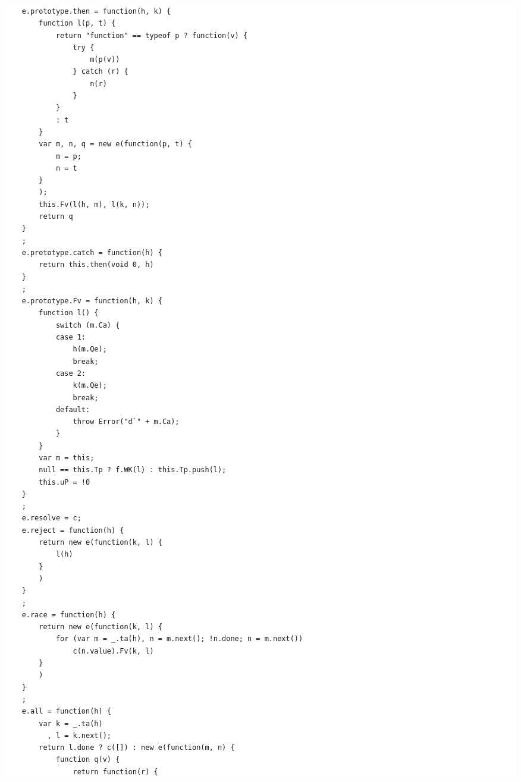         e.prototype.then = function(h, k) {
            function l(p, t) {
                return "function" == typeof p ? function(v) {
                    try {
                        m(p(v))
                    } catch (r) {
                        n(r)
                    }
                }
                : t
            }
            var m, n, q = new e(function(p, t) {
                m = p;
                n = t
            }
            );
            this.Fv(l(h, m), l(k, n));
            return q
        }
        ;
        e.prototype.catch = function(h) {
            return this.then(void 0, h)
        }
        ;
        e.prototype.Fv = function(h, k) {
            function l() {
                switch (m.Ca) {
                case 1:
                    h(m.Qe);
                    break;
                case 2:
                    k(m.Qe);
                    break;
                default:
                    throw Error("d`" + m.Ca);
                }
            }
            var m = this;
            null == this.Tp ? f.WK(l) : this.Tp.push(l);
            this.uP = !0
        }
        ;
        e.resolve = c;
        e.reject = function(h) {
            return new e(function(k, l) {
                l(h)
            }
            )
        }
        ;
        e.race = function(h) {
            return new e(function(k, l) {
                for (var m = _.ta(h), n = m.next(); !n.done; n = m.next())
                    c(n.value).Fv(k, l)
            }
            )
        }
        ;
        e.all = function(h) {
            var k = _.ta(h)
              , l = k.next();
            return l.done ? c([]) : new e(function(m, n) {
                function q(v) {
                    return function(r) {